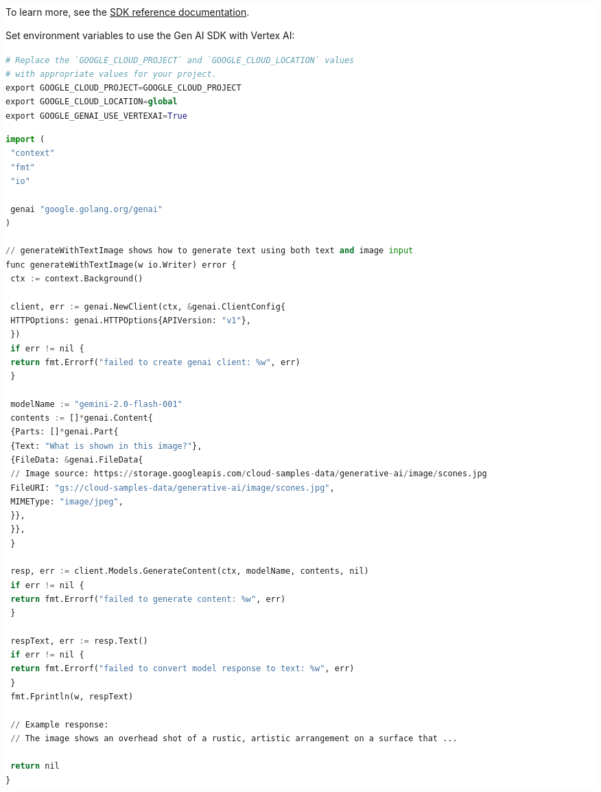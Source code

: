 To learn more, see the
[SDK reference documentation](https://pkg.go.dev/google.golang.org/genai).

Set environment variables to use the Gen AI SDK with Vertex AI:

```python
# Replace the `GOOGLE_CLOUD_PROJECT` and `GOOGLE_CLOUD_LOCATION` values
# with appropriate values for your project.
export GOOGLE_CLOUD_PROJECT=GOOGLE_CLOUD_PROJECT
export GOOGLE_CLOUD_LOCATION=global
export GOOGLE_GENAI_USE_VERTEXAI=True
```

```python
import (
 "context"
 "fmt"
 "io"

 genai "google.golang.org/genai"
)

// generateWithTextImage shows how to generate text using both text and image input
func generateWithTextImage(w io.Writer) error {
 ctx := context.Background()

 client, err := genai.NewClient(ctx, &genai.ClientConfig{
 HTTPOptions: genai.HTTPOptions{APIVersion: "v1"},
 })
 if err != nil {
 return fmt.Errorf("failed to create genai client: %w", err)
 }

 modelName := "gemini-2.0-flash-001"
 contents := []*genai.Content{
 {Parts: []*genai.Part{
 {Text: "What is shown in this image?"},
 {FileData: &genai.FileData{
 // Image source: https://storage.googleapis.com/cloud-samples-data/generative-ai/image/scones.jpg
 FileURI: "gs://cloud-samples-data/generative-ai/image/scones.jpg",
 MIMEType: "image/jpeg",
 }},
 }},
 }

 resp, err := client.Models.GenerateContent(ctx, modelName, contents, nil)
 if err != nil {
 return fmt.Errorf("failed to generate content: %w", err)
 }

 respText, err := resp.Text()
 if err != nil {
 return fmt.Errorf("failed to convert model response to text: %w", err)
 }
 fmt.Fprintln(w, respText)

 // Example response:
 // The image shows an overhead shot of a rustic, artistic arrangement on a surface that ...

 return nil
}

```
